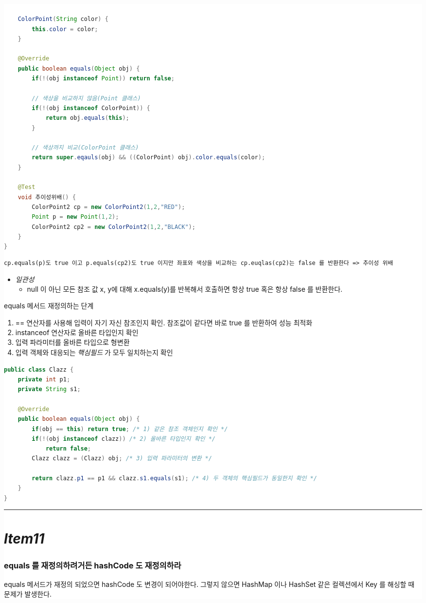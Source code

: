 ```java

    ColorPoint(String color) {
        this.color = color;
    }

    @Override
    public boolean equals(Object obj) {
        if(!(obj instanceof Point)) return false;
        
        // 색상을 비교하지 않음(Point 클래스)
        if(!(obj instanceof ColorPoint)) {
            return obj.equals(this);
        }

        // 색상까지 비교(ColorPoint 클래스)
        return super.eqauls(obj) && ((ColorPoint) obj).color.equals(color);
    }
    
    @Test
    void 추이성위배() {
        ColorPoint2 cp = new ColorPoint2(1,2,"RED");
        Point p = new Point(1,2);
        ColorPoint2 cp2 = new ColorPoint2(1,2,"BLACK");
    }
}
```
`
cp.equals(p)도 true 이고 p.equals(cp2)도 true 이지만 좌표와 색상을 비교하는 cp.euqlas(cp2)는 false 를 반환한다
=> 추이성 위배
`


- _일관성_
    - null 이 아닌 모든 참조 값 x, y에 대해 x.equals(y)를 반복해서 호출하면 항상 true 혹은 항상 false 를 반환한다.

equals 메서드 재정의하는 단계
1. == 연산자를 사용해 입력이 자기 자신 참조인지 확인. 참조값이 같다면 바로 true 를 반환하여 성능 최적화
2. instanceof 연산자로 올바른 타입인지 확인
3. 입력 파라미터를 올바른 타입으로 형변환
4. 입력 객체와 대응되는 _핵심필드_ 가 모두 일치하는지 확인

```java
public class Clazz {
    private int p1;
    private String s1;
    
    @Override
    public boolean equals(Object obj) {
        if(obj == this) return true; /* 1) 같은 참조 객체인지 확인 */
        if(!(obj instanceof clazz)) /* 2) 올바른 타입인지 확인 */
            return false;
        Clazz clazz = (Clazz) obj; /* 3) 입력 파라미터의 변환 */
        
        return clazz.p1 == p1 && clazz.s1.equals(s1); /* 4) 두 객체의 핵심필드가 동일한지 확인 */
    }
}
```
---
# _Item11_
### equals 를 재정의하려거든 hashCode 도 재정의하라
equals 메서드가 재정의 되었으면 hashCode 도 변경이 되어야한다.
그렇지 않으면 HashMap 이나 HashSet 같은 컬렉션에서 Key 를 해싱할 때 문제가 발생한다. 
